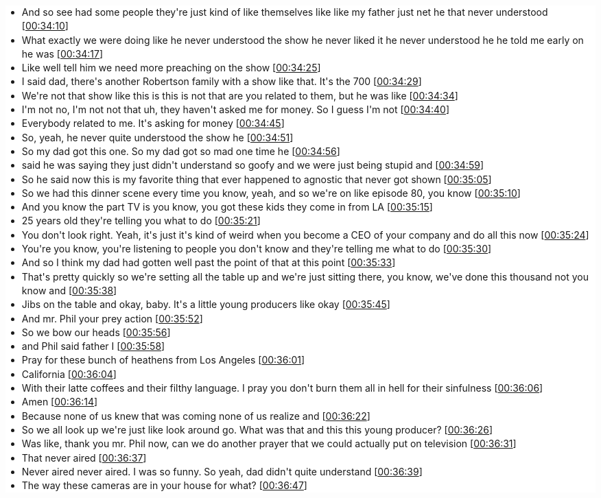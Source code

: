 *  And so see had some people they're just kind of like themselves like like my father just net he that never understood [[00:34:10](https://www.youtube.com/watch?v=CuYjOTGMox4&t=2050.9s)]
*  What exactly we were doing like he never understood the show he never liked it he never understood he he told me early on he was [[00:34:17](https://www.youtube.com/watch?v=CuYjOTGMox4&t=2057.6600000000003s)]
*  Like well tell him we need more preaching on the show [[00:34:25](https://www.youtube.com/watch?v=CuYjOTGMox4&t=2065.42s)]
*  I said dad, there's another Robertson family with a show like that. It's the 700 [[00:34:29](https://www.youtube.com/watch?v=CuYjOTGMox4&t=2069.02s)]
*  We're not that show like this is this is not that are you related to them, but he was like [[00:34:34](https://www.youtube.com/watch?v=CuYjOTGMox4&t=2074.6600000000003s)]
*  I'm not no, I'm not not that uh, they haven't asked me for money. So I guess I'm not [[00:34:40](https://www.youtube.com/watch?v=CuYjOTGMox4&t=2080.62s)]
*  Everybody related to me. It's asking for money [[00:34:45](https://www.youtube.com/watch?v=CuYjOTGMox4&t=2085.98s)]
*  So, yeah, he never quite understood the show he [[00:34:51](https://www.youtube.com/watch?v=CuYjOTGMox4&t=2091.98s)]
*  So my dad got this one. So my dad got so mad one time he [[00:34:56](https://www.youtube.com/watch?v=CuYjOTGMox4&t=2096.34s)]
*  said he was saying they just didn't understand so goofy and we were just being stupid and [[00:34:59](https://www.youtube.com/watch?v=CuYjOTGMox4&t=2099.82s)]
*  So he said now this is my favorite thing that ever happened to agnostic that never got shown [[00:35:05](https://www.youtube.com/watch?v=CuYjOTGMox4&t=2105.5s)]
*  So we had this dinner scene every time you know, yeah, and so we're on like episode 80, you know [[00:35:10](https://www.youtube.com/watch?v=CuYjOTGMox4&t=2110.74s)]
*  And you know the part TV is you know, you got these kids they come in from LA [[00:35:15](https://www.youtube.com/watch?v=CuYjOTGMox4&t=2115.4199999999996s)]
*  25 years old they're telling you what to do [[00:35:21](https://www.youtube.com/watch?v=CuYjOTGMox4&t=2121.2599999999998s)]
*  You don't look right. Yeah, it's just it's kind of weird when you become a CEO of your company and do all this now [[00:35:24](https://www.youtube.com/watch?v=CuYjOTGMox4&t=2124.18s)]
*  You're you know, you're listening to people you don't know and they're telling me what to do [[00:35:30](https://www.youtube.com/watch?v=CuYjOTGMox4&t=2130.18s)]
*  And so I think my dad had gotten well past the point of that at this point [[00:35:33](https://www.youtube.com/watch?v=CuYjOTGMox4&t=2133.8599999999997s)]
*  That's pretty quickly so we're setting all the table up and we're just sitting there, you know, we've done this thousand not you know and [[00:35:38](https://www.youtube.com/watch?v=CuYjOTGMox4&t=2138.74s)]
*  Jibs on the table and okay, baby. It's a little young producers like okay [[00:35:45](https://www.youtube.com/watch?v=CuYjOTGMox4&t=2145.9399999999996s)]
*  And mr. Phil your prey action [[00:35:52](https://www.youtube.com/watch?v=CuYjOTGMox4&t=2152.54s)]
*  So we bow our heads [[00:35:56](https://www.youtube.com/watch?v=CuYjOTGMox4&t=2156.2599999999998s)]
*  and Phil said father I [[00:35:58](https://www.youtube.com/watch?v=CuYjOTGMox4&t=2158.4599999999996s)]
*  Pray for these bunch of heathens from Los Angeles [[00:36:01](https://www.youtube.com/watch?v=CuYjOTGMox4&t=2161.54s)]
*  California [[00:36:04](https://www.youtube.com/watch?v=CuYjOTGMox4&t=2164.92s)]
*  With their latte coffees and their filthy language. I pray you don't burn them all in hell for their sinfulness [[00:36:06](https://www.youtube.com/watch?v=CuYjOTGMox4&t=2166.76s)]
*  Amen [[00:36:14](https://www.youtube.com/watch?v=CuYjOTGMox4&t=2174.7200000000003s)]
*  Because none of us knew that was coming none of us realize and [[00:36:22](https://www.youtube.com/watch?v=CuYjOTGMox4&t=2182.84s)]
*  So we all look up we're just like look around go. What was that and this this young producer? [[00:36:26](https://www.youtube.com/watch?v=CuYjOTGMox4&t=2186.88s)]
*  Was like, thank you mr. Phil now, can we do another prayer that we could actually put on television [[00:36:31](https://www.youtube.com/watch?v=CuYjOTGMox4&t=2191.92s)]
*  That never aired [[00:36:37](https://www.youtube.com/watch?v=CuYjOTGMox4&t=2197.84s)]
*  Never aired never aired. I was so funny. So yeah, dad didn't quite understand [[00:36:39](https://www.youtube.com/watch?v=CuYjOTGMox4&t=2199.96s)]
*  The way these cameras are in your house for what? [[00:36:47](https://www.youtube.com/watch?v=CuYjOTGMox4&t=2207.2s)]